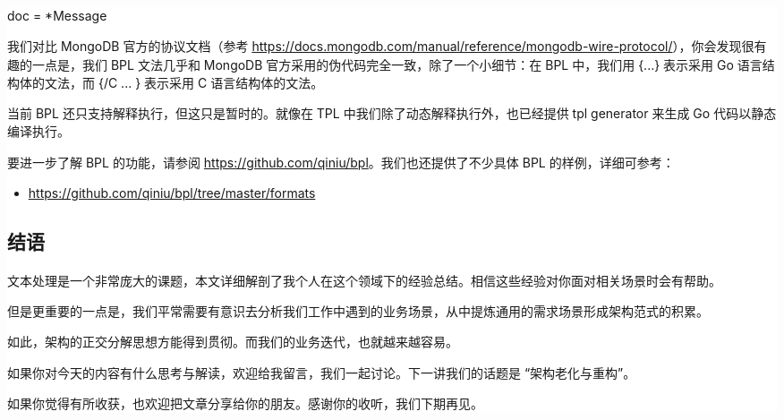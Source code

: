 doc = *Message
</code></pre><p>我们对比 MongoDB 官方的协议文档（参考 <a href="https://docs.mongodb.com/manual/reference/mongodb-wire-protocol/">https://docs.mongodb.com/manual/reference/mongodb-wire-protocol/</a>），你会发现很有趣的一点是，我们 BPL 文法几乎和 MongoDB 官方采用的伪代码完全一致，除了一个小细节：在 BPL 中，我们用 {...} 表示采用 Go 语言结构体的文法，而 {/C ... } 表示采用 C 语言结构体的文法。</p><p>当前 BPL 还只支持解释执行，但这只是暂时的。就像在 TPL 中我们除了动态解释执行外，也已经提供 tpl generator 来生成 Go 代码以静态编译执行。</p><p>要进一步了解 BPL 的功能，请参阅 <a href="https://github.com/qiniu/bpl">https://github.com/qiniu/bpl</a>。我们也还提供了不少具体 BPL 的样例，详细可参考：</p><ul>
<li><a href="https://github.com/qiniu/bpl/tree/master/formats">https://github.com/qiniu/bpl/tree/master/formats</a></li>
</ul><h2>结语</h2><p>文本处理是一个非常庞大的课题，本文详细解剖了我个人在这个领域下的经验总结。相信这些经验对你面对相关场景时会有帮助。</p><p>但是更重要的一点是，我们平常需要有意识去分析我们工作中遇到的业务场景，从中提炼通用的需求场景形成架构范式的积累。</p><p>如此，架构的正交分解思想方能得到贯彻。而我们的业务迭代，也就越来越容易。</p><p>如果你对今天的内容有什么思考与解读，欢迎给我留言，我们一起讨论。下一讲我们的话题是 “架构老化与重构”。</p><p>如果你觉得有所收获，也欢迎把文章分享给你的朋友。感谢你的收听，我们下期再见。</p>